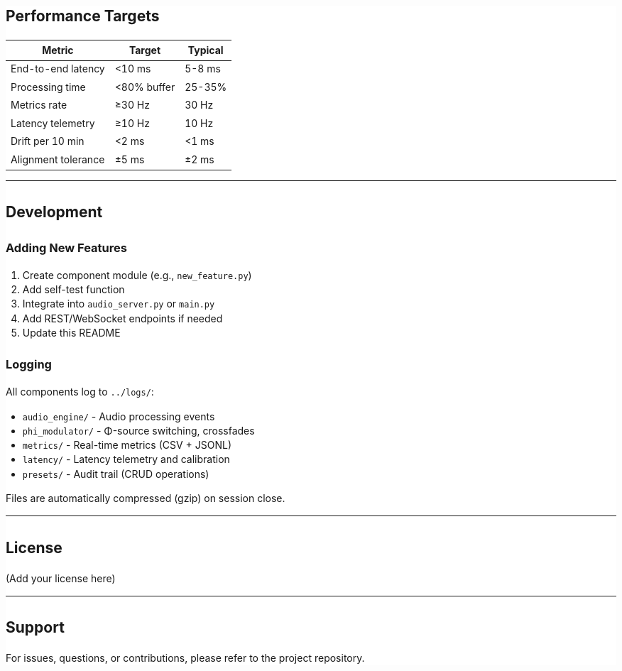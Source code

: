
## Performance Targets

| Metric | Target | Typical |
|--------|--------|---------|
| End-to-end latency | <10 ms | 5-8 ms |
| Processing time | <80% buffer | 25-35% |
| Metrics rate | ≥30 Hz | 30 Hz |
| Latency telemetry | ≥10 Hz | 10 Hz |
| Drift per 10 min | <2 ms | <1 ms |
| Alignment tolerance | ±5 ms | ±2 ms |

---

## Development

### Adding New Features

1. Create component module (e.g., `new_feature.py`)
2. Add self-test function
3. Integrate into `audio_server.py` or `main.py`
4. Add REST/WebSocket endpoints if needed
5. Update this README

### Logging

All components log to `../logs/`:
- `audio_engine/` - Audio processing events
- `phi_modulator/` - Φ-source switching, crossfades
- `metrics/` - Real-time metrics (CSV + JSONL)
- `latency/` - Latency telemetry and calibration
- `presets/` - Audit trail (CRUD operations)

Files are automatically compressed (gzip) on session close.

---

## License

(Add your license here)

---

## Support

For issues, questions, or contributions, please refer to the project repository.
